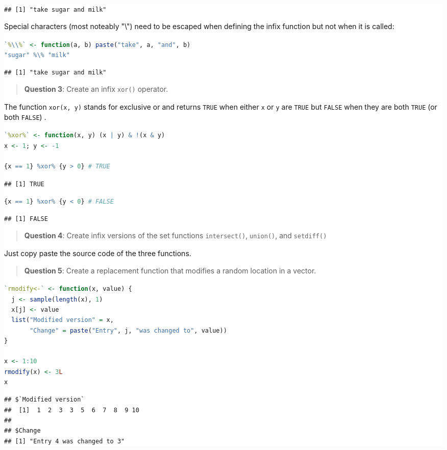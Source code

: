     ## [1] "take sugar and milk"

Special characters (most noteably "\\") need to be escaped when defining
the infix function but not when it is called:

``` r
`%\\%` <- function(a, b) paste("take", a, "and", b) 
"sugar" %\% "milk"
```

    ## [1] "take sugar and milk"

> **Question 3**: Create an infix `xor()` operator.

The function `xor(x, y)` stands for exclusive or and returns `TRUE` when
either `x` or `y` are `TRUE` but `FALSE` when they are both `TRUE` (or
both `FALSE`) .

``` r
`%xor%` <- function(x, y) (x | y) & !(x & y)
x <- 1; y <- -1

{x == 1} %xor% {y > 0} # TRUE
```

    ## [1] TRUE

``` r
{x == 1} %xor% {y < 0} # FALSE
```

    ## [1] FALSE

> **Question 4**: Create infix versions of the set functions
> `intersect()`, `union()`, and `setdiff()`

Just copy paste the source code of the three functions.

> **Question 5**: Create a replacement function that modifies a random
> location in a vector.

``` r
`rmodify<-` <- function(x, value) {
  j <- sample(length(x), 1)
  x[j] <- value
  list("Modified version" = x, 
       "Change" = paste("Entry", j, "was changed to", value)) 
}

x <- 1:10
rmodify(x) <- 3L
x
```

    ## $`Modified version`
    ##  [1]  1  2  3  3  5  6  7  8  9 10
    ## 
    ## $Change
    ## [1] "Entry 4 was changed to 3"
